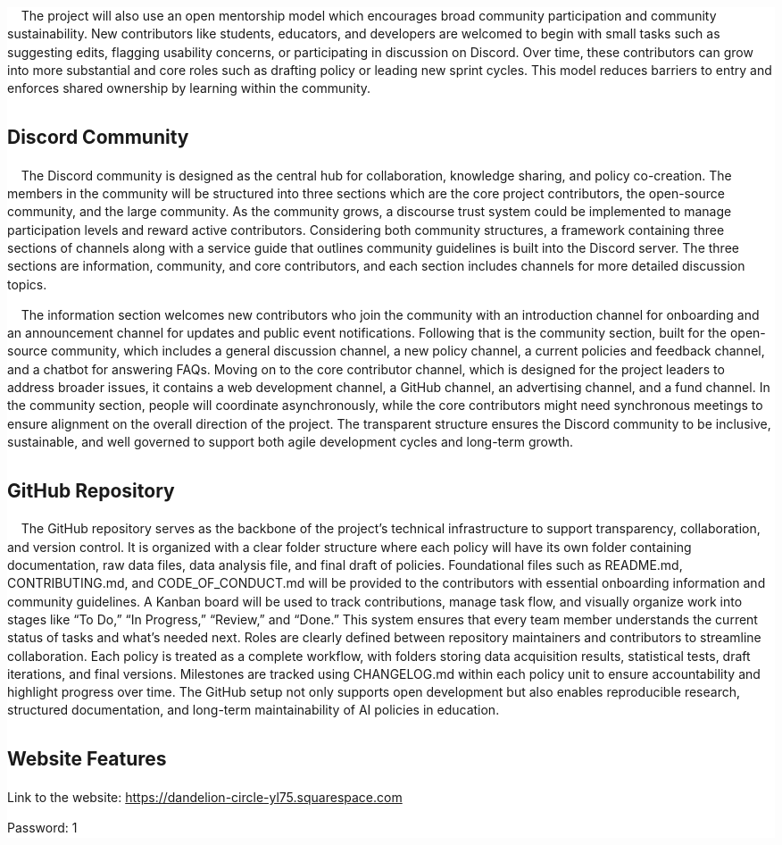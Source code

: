&nbsp;&nbsp;&nbsp;&nbsp;The project will also use an open mentorship model which encourages broad community participation and community sustainability. New contributors like students, educators, and developers are welcomed to begin with small tasks such as suggesting edits, flagging usability concerns, or participating in discussion on Discord. Over time, these contributors can grow into more substantial and core roles such as drafting policy or leading new sprint cycles. This model reduces barriers to entry and enforces shared ownership by learning within the community.


## Discord Community
&nbsp;&nbsp;&nbsp;&nbsp;The Discord community is designed as the central hub for collaboration, knowledge sharing, and policy co-creation. The members in the community will be structured into three sections which are the core project contributors, the open-source community, and the large community. As the community grows, a discourse trust system could be implemented to manage participation levels and reward active contributors. Considering both community structures, a framework containing three sections of channels along with a service guide that outlines community guidelines is built into the Discord server. The three sections are information, community, and core contributors, and each section includes channels for more detailed discussion topics.

&nbsp;&nbsp;&nbsp;&nbsp;The information section welcomes new contributors who join the community with an introduction channel for onboarding and an announcement channel for updates and public event notifications. Following that is the community section, built for the open-source community, which includes a general discussion channel, a new policy channel, a current policies and feedback channel, and a chatbot for answering FAQs. Moving on to the core contributor channel, which is designed for the project leaders to address broader issues, it contains a web development channel, a GitHub channel, an advertising channel, and a fund channel. In the community section, people will coordinate asynchronously, while the core contributors might need synchronous meetings to ensure alignment on the overall direction of the project. The transparent structure ensures the Discord community to be inclusive, sustainable, and well governed to support both agile development cycles and long-term growth. 


## GitHub Repository
&nbsp;&nbsp;&nbsp;&nbsp;The GitHub repository serves as the backbone of the project’s technical infrastructure to support transparency, collaboration, and version control. It is organized with a clear folder structure where each policy will have its own folder containing documentation, raw data files, data analysis file, and final draft of policies. Foundational files such as README.md, CONTRIBUTING.md, and CODE_OF_CONDUCT.md will be provided to the contributors with essential onboarding information and community guidelines. A Kanban board will be used to track contributions, manage task flow, and visually organize work into stages like “To Do,” “In Progress,” “Review,” and “Done.” This system ensures that every team member understands the current status of tasks and what’s needed next. Roles are clearly defined between repository maintainers and contributors to streamline collaboration. Each policy is treated as a complete workflow, with folders storing data acquisition results, statistical tests, draft iterations, and final versions. Milestones are tracked using CHANGELOG.md within each policy unit to ensure accountability and highlight progress over time. The GitHub setup not only supports open development but also enables reproducible research, structured documentation, and long-term maintainability of AI policies in education.

## Website Features
Link to the website: https://dandelion-circle-yl75.squarespace.com

Password: 1
